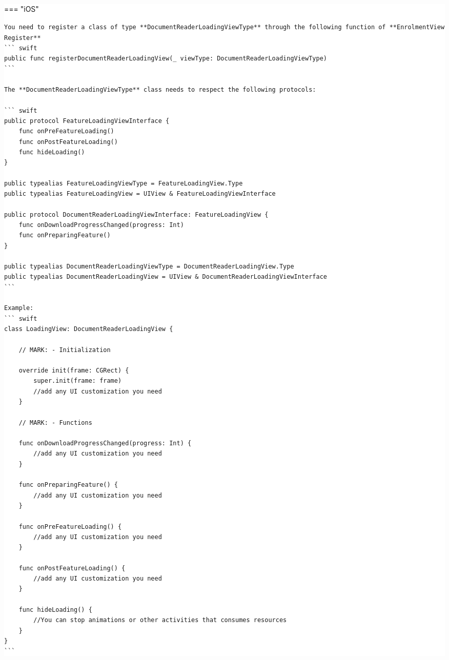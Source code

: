 === "iOS"

    You need to register a class of type **DocumentReaderLoadingViewType** through the following function of **EnrolmentViewRegister**
    ``` swift
    public func registerDocumentReaderLoadingView(_ viewType: DocumentReaderLoadingViewType)
    ```
    
    The **DocumentReaderLoadingViewType** class needs to respect the following protocols:
    
    ``` swift
    public protocol FeatureLoadingViewInterface {
        func onPreFeatureLoading()
        func onPostFeatureLoading()
        func hideLoading()
    }

    public typealias FeatureLoadingViewType = FeatureLoadingView.Type
    public typealias FeatureLoadingView = UIView & FeatureLoadingViewInterface
  
    public protocol DocumentReaderLoadingViewInterface: FeatureLoadingView {
        func onDownloadProgressChanged(progress: Int)
        func onPreparingFeature()
    }

    public typealias DocumentReaderLoadingViewType = DocumentReaderLoadingView.Type
    public typealias DocumentReaderLoadingView = UIView & DocumentReaderLoadingViewInterface
    ```
    
    Example:
    ``` swift
    class LoadingView: DocumentReaderLoadingView {
    
        // MARK: - Initialization

        override init(frame: CGRect) {
            super.init(frame: frame)
            //add any UI customization you need
        }

        // MARK: - Functions

        func onDownloadProgressChanged(progress: Int) {
            //add any UI customization you need
        }
        
        func onPreparingFeature() {
            //add any UI customization you need
        }
        
        func onPreFeatureLoading() {
            //add any UI customization you need
        }

        func onPostFeatureLoading() {
            //add any UI customization you need
        }   

        func hideLoading() {
            //You can stop animations or other activities that consumes resources 
        }
    }
    ```